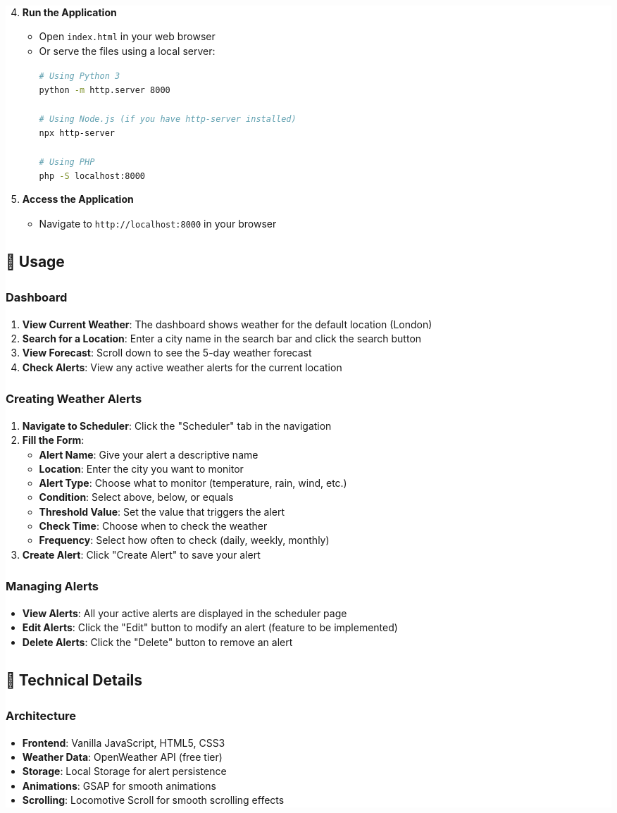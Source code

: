 4. **Run the Application**
   - Open `index.html` in your web browser
   - Or serve the files using a local server:
     ```bash
     # Using Python 3
     python -m http.server 8000
     
     # Using Node.js (if you have http-server installed)
     npx http-server
     
     # Using PHP
     php -S localhost:8000
     ```

5. **Access the Application**
   - Navigate to `http://localhost:8000` in your browser

## 📱 Usage

### Dashboard
1. **View Current Weather**: The dashboard shows weather for the default location (London)
2. **Search for a Location**: Enter a city name in the search bar and click the search button
3. **View Forecast**: Scroll down to see the 5-day weather forecast
4. **Check Alerts**: View any active weather alerts for the current location

### Creating Weather Alerts
1. **Navigate to Scheduler**: Click the "Scheduler" tab in the navigation
2. **Fill the Form**:
   - **Alert Name**: Give your alert a descriptive name
   - **Location**: Enter the city you want to monitor
   - **Alert Type**: Choose what to monitor (temperature, rain, wind, etc.)
   - **Condition**: Select above, below, or equals
   - **Threshold Value**: Set the value that triggers the alert
   - **Check Time**: Choose when to check the weather
   - **Frequency**: Select how often to check (daily, weekly, monthly)
3. **Create Alert**: Click "Create Alert" to save your alert

### Managing Alerts
- **View Alerts**: All your active alerts are displayed in the scheduler page
- **Edit Alerts**: Click the "Edit" button to modify an alert (feature to be implemented)
- **Delete Alerts**: Click the "Delete" button to remove an alert

## 🔧 Technical Details

### Architecture
- **Frontend**: Vanilla JavaScript, HTML5, CSS3
- **Weather Data**: OpenWeather API (free tier)
- **Storage**: Local Storage for alert persistence
- **Animations**: GSAP for smooth animations
- **Scrolling**: Locomotive Scroll for smooth scrolling effects
